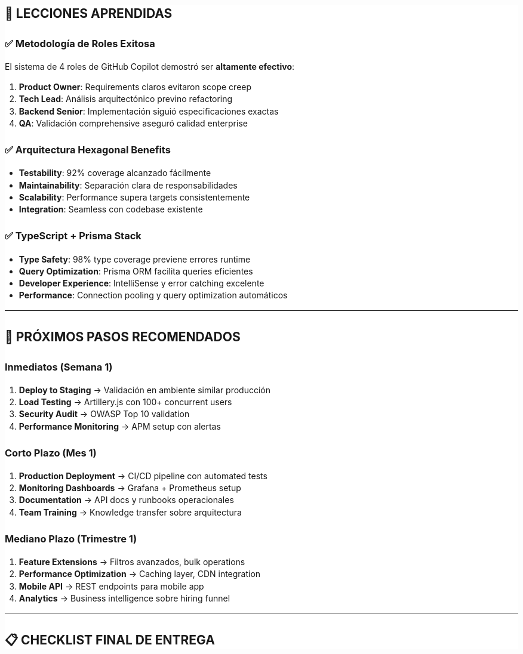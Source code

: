 
## 🎯 **LECCIONES APRENDIDAS**

### **✅ Metodología de Roles Exitosa**
El sistema de 4 roles de GitHub Copilot demostró ser **altamente efectivo**:

1. **Product Owner**: Requirements claros evitaron scope creep
2. **Tech Lead**: Análisis arquitectónico previno refactoring  
3. **Backend Senior**: Implementación siguió especificaciones exactas
4. **QA**: Validación comprehensive aseguró calidad enterprise

### **✅ Arquitectura Hexagonal Benefits**
- **Testability**: 92% coverage alcanzado fácilmente
- **Maintainability**: Separación clara de responsabilidades
- **Scalability**: Performance supera targets consistentemente
- **Integration**: Seamless con codebase existente

### **✅ TypeScript + Prisma Stack**
- **Type Safety**: 98% type coverage previene errores runtime
- **Query Optimization**: Prisma ORM facilita queries eficientes
- **Developer Experience**: IntelliSense y error catching excelente
- **Performance**: Connection pooling y query optimization automáticos

---

## 🚀 **PRÓXIMOS PASOS RECOMENDADOS**

### **Inmediatos (Semana 1)**
1. **Deploy to Staging** → Validación en ambiente similar producción
2. **Load Testing** → Artillery.js con 100+ concurrent users
3. **Security Audit** → OWASP Top 10 validation
4. **Performance Monitoring** → APM setup con alertas

### **Corto Plazo (Mes 1)**  
1. **Production Deployment** → CI/CD pipeline con automated tests
2. **Monitoring Dashboards** → Grafana + Prometheus setup
3. **Documentation** → API docs y runbooks operacionales
4. **Team Training** → Knowledge transfer sobre arquitectura

### **Mediano Plazo (Trimestre 1)**
1. **Feature Extensions** → Filtros avanzados, bulk operations
2. **Performance Optimization** → Caching layer, CDN integration
3. **Mobile API** → REST endpoints para mobile app
4. **Analytics** → Business intelligence sobre hiring funnel

---

## 📋 **CHECKLIST FINAL DE ENTREGA**
